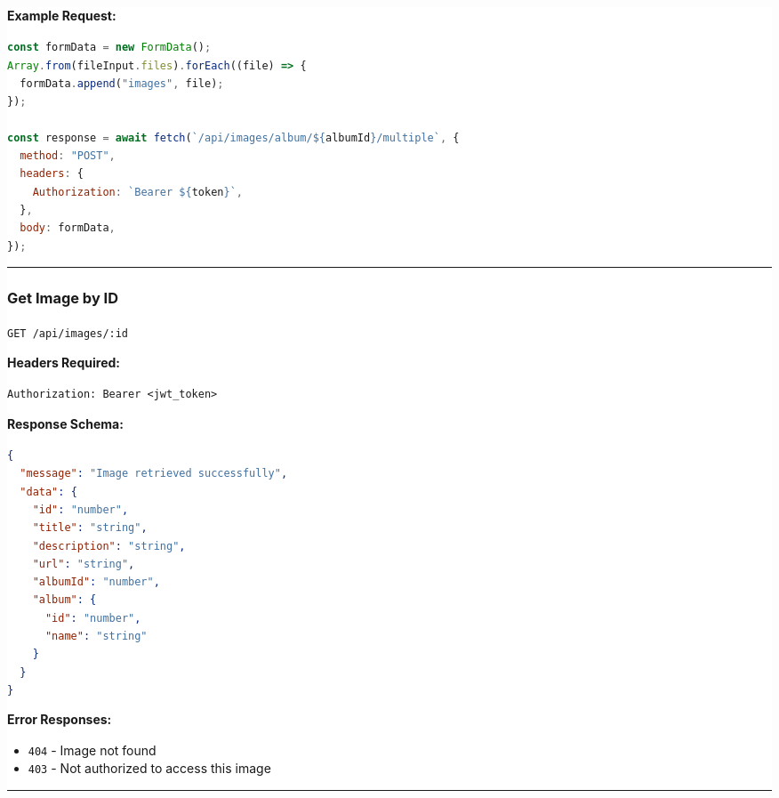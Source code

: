**Example Request:**

```javascript
const formData = new FormData();
Array.from(fileInput.files).forEach((file) => {
  formData.append("images", file);
});

const response = await fetch(`/api/images/album/${albumId}/multiple`, {
  method: "POST",
  headers: {
    Authorization: `Bearer ${token}`,
  },
  body: formData,
});
```

---

### Get Image by ID

```http
GET /api/images/:id
```

**Headers Required:**

```
Authorization: Bearer <jwt_token>
```

**Response Schema:**

```json
{
  "message": "Image retrieved successfully",
  "data": {
    "id": "number",
    "title": "string",
    "description": "string",
    "url": "string",
    "albumId": "number",
    "album": {
      "id": "number",
      "name": "string"
    }
  }
}
```

**Error Responses:**

- `404` - Image not found
- `403` - Not authorized to access this image

---
